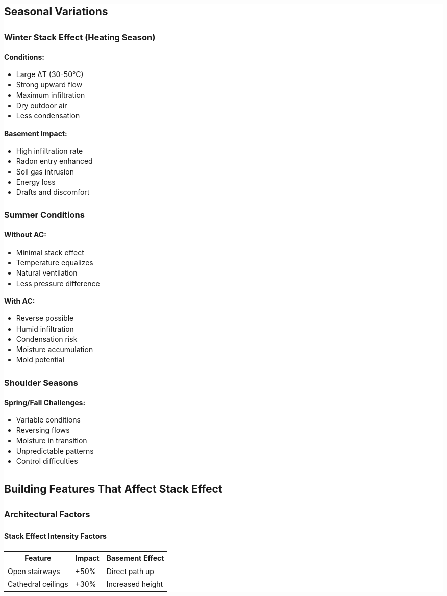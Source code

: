 ## Seasonal Variations

### Winter Stack Effect (Heating Season)

**Conditions:**
- Large ΔT (30-50°C)
- Strong upward flow
- Maximum infiltration
- Dry outdoor air
- Less condensation

**Basement Impact:**
- High infiltration rate
- Radon entry enhanced
- Soil gas intrusion
- Energy loss
- Drafts and discomfort

### Summer Conditions

**Without AC:**
- Minimal stack effect
- Temperature equalizes
- Natural ventilation
- Less pressure difference

**With AC:**
- Reverse possible
- Humid infiltration
- Condensation risk
- Moisture accumulation
- Mold potential

### Shoulder Seasons

**Spring/Fall Challenges:**
- Variable conditions
- Reversing flows
- Moisture in transition
- Unpredictable patterns
- Control difficulties

## Building Features That Affect Stack Effect

### Architectural Factors

<div class="building-factors">
  <h4>Stack Effect Intensity Factors</h4>
  <table>
    <tr>
      <th>Feature</th>
      <th>Impact</th>
      <th>Basement Effect</th>
    </tr>
    <tr>
      <td>Open stairways</td>
      <td>+50%</td>
      <td>Direct path up</td>
    </tr>
    <tr>
      <td>Cathedral ceilings</td>
      <td>+30%</td>
      <td>Increased height</td>